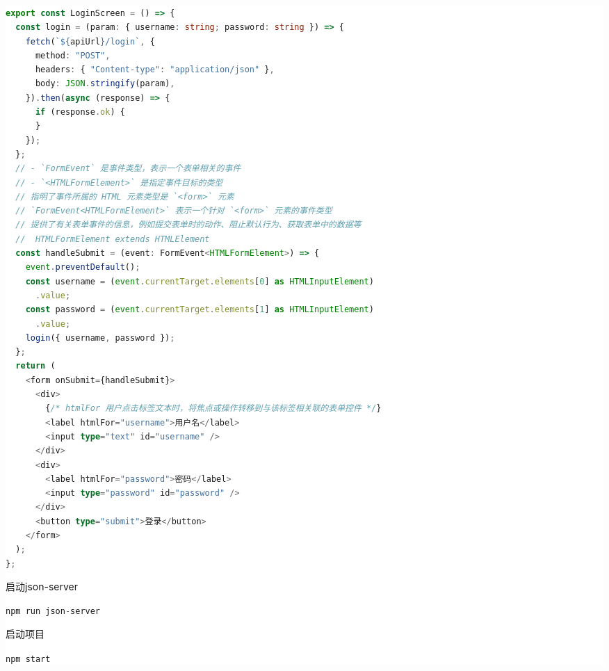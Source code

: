```typescript
export const LoginScreen = () => {
  const login = (param: { username: string; password: string }) => {
    fetch(`${apiUrl}/login`, {
      method: "POST",
      headers: { "Content-type": "application/json" },
      body: JSON.stringify(param),
    }).then(async (response) => {
      if (response.ok) {
      }
    });
  };
  // - `FormEvent` 是事件类型，表示一个表单相关的事件
  // - `<HTMLFormElement>` 是指定事件目标的类型
  // 指明了事件所属的 HTML 元素类型是 `<form>` 元素
  // `FormEvent<HTMLFormElement>` 表示一个针对 `<form>` 元素的事件类型
  // 提供了有关表单事件的信息，例如提交表单时的动作、阻止默认行为、获取表单中的数据等
  //  HTMLFormElement extends HTMLElement
  const handleSubmit = (event: FormEvent<HTMLFormElement>) => {
    event.preventDefault();
    const username = (event.currentTarget.elements[0] as HTMLInputElement)
      .value;
    const password = (event.currentTarget.elements[1] as HTMLInputElement)
      .value;
    login({ username, password });
  };
  return (
    <form onSubmit={handleSubmit}>
      <div>
        {/* htmlFor 用户点击标签文本时，将焦点或操作转移到与该标签相关联的表单控件 */}
        <label htmlFor="username">用户名</label>
        <input type="text" id="username" />
      </div>
      <div>
        <label htmlFor="password">密码</label>
        <input type="password" id="password" />
      </div>
      <button type="submit">登录</button>
    </form>
  );
};

```

启动json-server

```javascript
npm run json-server
```

启动项目

```javascript
npm start
```


  [P in k]: T[P];